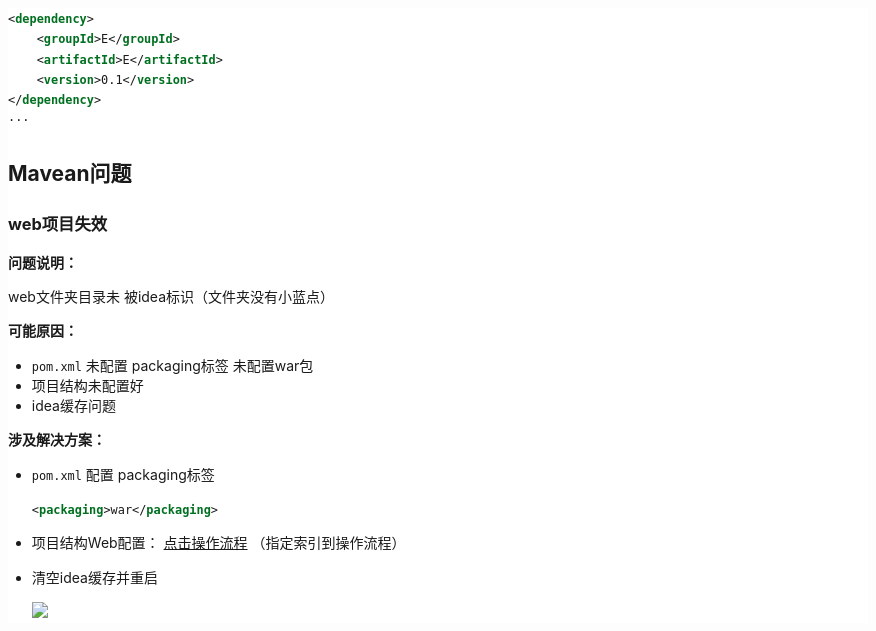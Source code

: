```xml
<dependency>  
	<groupId>E</groupId>
	<artifactId>E</artifactId>
	<version>0.1</version>
</dependency> 
···
```

## Mavean问题

### web项目失效

**问题说明：**

web文件夹目录未 被idea标识（文件夹没有小蓝点）

**可能原因：**

- `pom.xml` 未配置 packaging标签 未配置war包
- 项目结构未配置好
- idea缓存问题

**涉及解决方案：**

- `pom.xml` 配置 packaging标签 

  ```xml
  <packaging>war</packaging>
  ```

- 项目结构Web配置： [点击操作流程](https://blog.csdn.net/weixin_45963193/article/details/117839614#t7) （指定索引到操作流程） 

- 清空idea缓存并重启

  ![](http://sanscan12.gitee.io/blogimg/Content/Maven/25.png)

